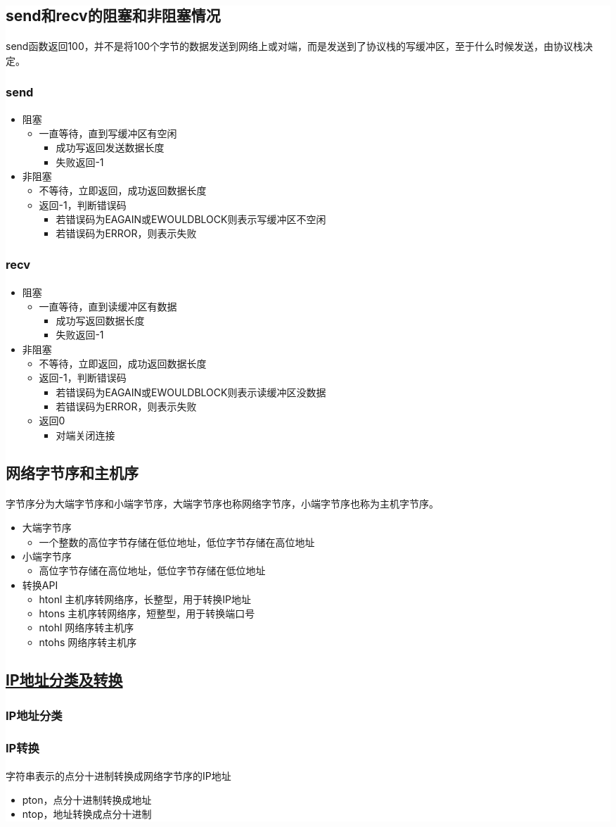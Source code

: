 ## send和recv的阻塞和非阻塞情况
send函数返回100，并不是将100个字节的数据发送到网络上或对端，而是发送到了协议栈的写缓冲区，至于什么时候发送，由协议栈决定。

### send
* 阻塞
    * 一直等待，直到写缓冲区有空闲
        * 成功写返回发送数据长度
        * 失败返回-1
* 非阻塞
    * 不等待，立即返回，成功返回数据长度
    *  返回-1，判断错误码
        *  若错误码为EAGAIN或EWOULDBLOCK则表示写缓冲区不空闲
        *  若错误码为ERROR，则表示失败

### recv
* 阻塞
    * 一直等待，直到读缓冲区有数据
        * 成功写返回数据长度
        * 失败返回-1
* 非阻塞
    * 不等待，立即返回，成功返回数据长度
    *  返回-1，判断错误码
        *  若错误码为EAGAIN或EWOULDBLOCK则表示读缓冲区没数据
        *  若错误码为ERROR，则表示失败
    * 返回0
        * 对端关闭连接 

## 网络字节序和主机序
字节序分为大端字节序和小端字节序，大端字节序也称网络字节序，小端字节序也称为主机字节序。

* 大端字节序
    * 一个整数的高位字节存储在低位地址，低位字节存储在高位地址 
* 小端字节序
    *  高位字节存储在高位地址，低位字节存储在低位地址
* 转换API
    * htonl 主机序转网络序，长整型，用于转换IP地址
    * htons 主机序转网络序，短整型，用于转换端口号
    * ntohl 网络序转主机序
    * ntohs 网络序转主机序

## [IP地址分类及转换](https://blog.csdn.net/kzadmxz/article/details/73658168)
### IP地址分类

### IP转换
字符串表示的点分十进制转换成网络字节序的IP地址

* pton，点分十进制转换成地址
* ntop，地址转换成点分十进制
 